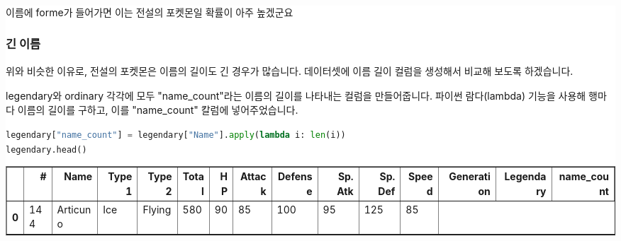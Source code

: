 

이름에 forme가 들어가면 이는 전설의 포켓몬일 확률이 아주 높겠군요

### 긴 이름

위와 비슷한 이유로, 전설의 포켓몬은 이름의 길이도 긴 경우가 많습니다.
데이터셋에 이름 길이 컬럼을 생성해서 비교해 보도록 하겠습니다.

legendary와 ordinary 각각에 모두 "name_count"라는 이름의 길이를 나타내는 컬럼을 만들어줍니다. 파이썬 람다(lambda) 기능을 사용해 행마다 이름의 길이를 구하고, 이를 "name_count" 칼럼에 넣어주었습니다.


```python
legendary["name_count"] = legendary["Name"].apply(lambda i: len(i))    
legendary.head()
```




<div>
<style scoped>
    .dataframe tbody tr th:only-of-type {
        vertical-align: middle;
    }

    .dataframe tbody tr th {
        vertical-align: top;
    }

    .dataframe thead th {
        text-align: right;
    }
</style>
<table border="1" class="dataframe">
  <thead>
    <tr style="text-align: right;">
      <th></th>
      <th>#</th>
      <th>Name</th>
      <th>Type 1</th>
      <th>Type 2</th>
      <th>Total</th>
      <th>HP</th>
      <th>Attack</th>
      <th>Defense</th>
      <th>Sp. Atk</th>
      <th>Sp. Def</th>
      <th>Speed</th>
      <th>Generation</th>
      <th>Legendary</th>
      <th>name_count</th>
    </tr>
  </thead>
  <tbody>
    <tr>
      <th>0</th>
      <td>144</td>
      <td>Articuno</td>
      <td>Ice</td>
      <td>Flying</td>
      <td>580</td>
      <td>90</td>
      <td>85</td>
      <td>100</td>
      <td>95</td>
      <td>125</td>
      <td>85</td>